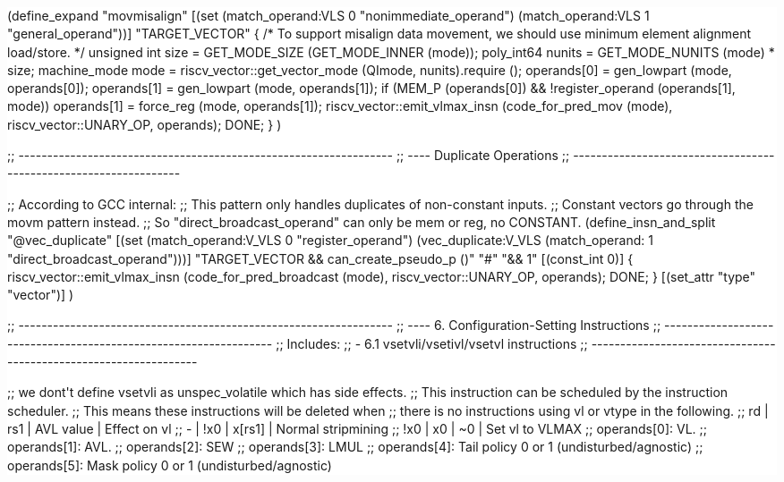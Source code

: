 (define_expand "movmisalign<mode>"
  [(set (match_operand:VLS 0 "nonimmediate_operand")
	(match_operand:VLS 1 "general_operand"))]
  "TARGET_VECTOR"
  {
    /* To support misalign data movement, we should use
       minimum element alignment load/store.  */
    unsigned int size = GET_MODE_SIZE (GET_MODE_INNER (<MODE>mode));
    poly_int64 nunits = GET_MODE_NUNITS (<MODE>mode) * size;
    machine_mode mode = riscv_vector::get_vector_mode (QImode, nunits).require ();
    operands[0] = gen_lowpart (mode, operands[0]);
    operands[1] = gen_lowpart (mode, operands[1]);
    if (MEM_P (operands[0]) && !register_operand (operands[1], mode))
      operands[1] = force_reg (mode, operands[1]);
    riscv_vector::emit_vlmax_insn (code_for_pred_mov (mode), riscv_vector::UNARY_OP, operands);
    DONE;
  }
)

;; -----------------------------------------------------------------
;; ---- Duplicate Operations
;; -----------------------------------------------------------------

;; According to GCC internal:
;; This pattern only handles duplicates of non-constant inputs.
;; Constant vectors go through the movm pattern instead.
;; So "direct_broadcast_operand" can only be mem or reg, no CONSTANT.
(define_insn_and_split "@vec_duplicate<mode>"
  [(set (match_operand:V_VLS 0 "register_operand")
        (vec_duplicate:V_VLS
          (match_operand:<VEL> 1 "direct_broadcast_operand")))]
  "TARGET_VECTOR && can_create_pseudo_p ()"
  "#"
  "&& 1"
  [(const_int 0)]
  {
    riscv_vector::emit_vlmax_insn (code_for_pred_broadcast (<MODE>mode),
                                   riscv_vector::UNARY_OP, operands);
    DONE;
  }
  [(set_attr "type" "vector")]
)

;; -----------------------------------------------------------------
;; ---- 6. Configuration-Setting Instructions
;; -----------------------------------------------------------------
;; Includes:
;; - 6.1 vsetvli/vsetivl/vsetvl instructions
;; -----------------------------------------------------------------

;; we dont't define vsetvli as unspec_volatile which has side effects.
;; This instruction can be scheduled by the instruction scheduler.
;; This means these instructions will be deleted when
;; there is no instructions using vl or vtype in the following.
;; rd  | rs1 | AVL value | Effect on vl
;; -   | !x0 | x[rs1]    | Normal stripmining
;; !x0 | x0  | ~0        | Set vl to VLMAX
;; operands[0]: VL.
;; operands[1]: AVL.
;; operands[2]: SEW
;; operands[3]: LMUL
;; operands[4]: Tail policy 0 or 1 (undisturbed/agnostic)
;; operands[5]: Mask policy 0 or 1 (undisturbed/agnostic)
